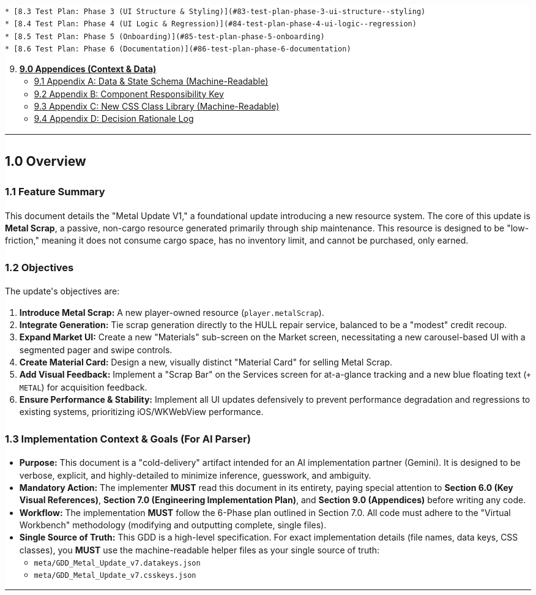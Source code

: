     * [8.3 Test Plan: Phase 3 (UI Structure & Styling)](#83-test-plan-phase-3-ui-structure--styling)
    * [8.4 Test Plan: Phase 4 (UI Logic & Regression)](#84-test-plan-phase-4-ui-logic--regression)
    * [8.5 Test Plan: Phase 5 (Onboarding)](#85-test-plan-phase-5-onboarding)
    * [8.6 Test Plan: Phase 6 (Documentation)](#86-test-plan-phase-6-documentation)
9.  **[9.0 Appendices (Context & Data)](#90-appendices-context--data)**
    * [9.1 Appendix A: Data & State Schema (Machine-Readable)](#91-appendix-a-data--state-schema-machine-readable)
    * [9.2 Appendix B: Component Responsibility Key](#92-appendix-b-component-responsibility-key)
    * [9.3 Appendix C: New CSS Class Library (Machine-Readable)](#93-appendix-c-new-css-class-library-machine-readable)
    * [9.4 Appendix D: Decision Rationale Log](#94-appendix-d-decision-rationale-log)

---

## 1.0 Overview

### 1.1 Feature Summary
This document details the "Metal Update V1," a foundational update introducing a new resource system. The core of this update is **Metal Scrap**, a passive, non-cargo resource generated primarily through ship maintenance. This resource is designed to be "low-friction," meaning it does not consume cargo space, has no inventory limit, and cannot be purchased, only earned.

### 1.2 Objectives
The update's objectives are:
1.  **Introduce Metal Scrap:** A new player-owned resource (`player.metalScrap`).
2.  **Integrate Generation:** Tie scrap generation directly to the HULL repair service, balanced to be a "modest" credit recoup.
3.  **Expand Market UI:** Create a new "Materials" sub-screen on the Market screen, necessitating a new carousel-based UI with a segmented pager and swipe controls.
4.  **Create Material Card:** Design a new, visually distinct "Material Card" for selling Metal Scrap.
5.  **Add Visual Feedback:** Implement a "Scrap Bar" on the Services screen for at-a-glance tracking and a new blue floating text (`+ METAL`) for acquisition feedback.
6.  **Ensure Performance & Stability:** Implement all UI updates defensively to prevent performance degradation and regressions to existing systems, prioritizing iOS/WKWebView performance.

### 1.3 Implementation Context & Goals (For AI Parser)
* **Purpose:** This document is a "cold-delivery" artifact intended for an AI implementation partner (Gemini). It is designed to be verbose, explicit, and highly-detailed to minimize inference, guesswork, and ambiguity.
* **Mandatory Action:** The implementer **MUST** read this document in its entirety, paying special attention to **Section 6.0 (Key Visual References)**, **Section 7.0 (Engineering Implementation Plan)**, and **Section 9.0 (Appendices)** before writing any code.
* **Workflow:** The implementation **MUST** follow the 6-Phase plan outlined in Section 7.0. All code must adhere to the "Virtual Workbench" methodology (modifying and outputting complete, single files).
* **Single Source of Truth:** This GDD is a high-level specification. For exact implementation details (file names, data keys, CSS classes), you **MUST** use the machine-readable helper files as your single source of truth:
    * `meta/GDD_Metal_Update_v7.datakeys.json`
    * `meta/GDD_Metal_Update_v7.csskeys.json`

---